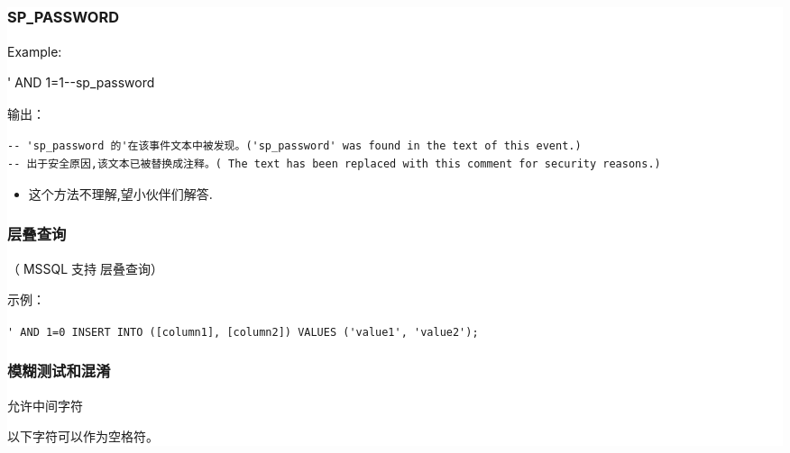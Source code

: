 ### SP_PASSWORD

Example:

' AND 1=1--sp_password

输出：

```
-- 'sp_password 的'在该事件文本中被发现。('sp_password' was found in the text of this event.)
-- 出于安全原因,该文本已被替换成注释。( The text has been replaced with this comment for security reasons.) 
```

*   这个方法不理解,望小伙伴们解答.

### 层叠查询

（ MSSQL 支持 层叠查询）

示例：

```
' AND 1=0 INSERT INTO ([column1], [column2]) VALUES ('value1', 'value2'); 
```

### 模糊测试和混淆

允许中间字符

以下字符可以作为空格符。

